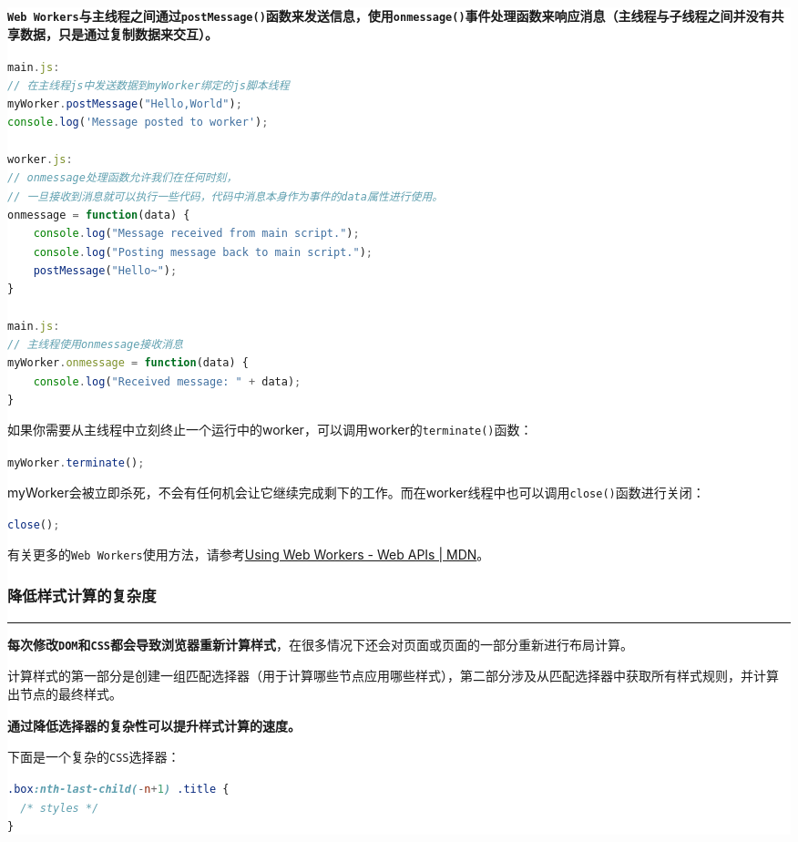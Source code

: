 **`Web Workers`与主线程之间通过`postMessage()`函数来发送信息，使用`onmessage()`事件处理函数来响应消息（主线程与子线程之间并没有共享数据，只是通过复制数据来交互）。**

```javascript
main.js: 
// 在主线程js中发送数据到myWorker绑定的js脚本线程
myWorker.postMessage("Hello,World");
console.log('Message posted to worker');
 
worker.js:
// onmessage处理函数允许我们在任何时刻，
// 一旦接收到消息就可以执行一些代码，代码中消息本身作为事件的data属性进行使用。
onmessage = function(data) {
    console.log("Message received from main script.");
	console.log("Posting message back to main script.");
	postMessage("Hello~");
}

main.js:
// 主线程使用onmessage接收消息
myWorker.onmessage = function(data) {
    console.log("Received message: " + data);
}
```

如果你需要从主线程中立刻终止一个运行中的worker，可以调用worker的`terminate()`函数：

```javascript
myWorker.terminate();
```

myWorker会被立即杀死，不会有任何机会让它继续完成剩下的工作。而在worker线程中也可以调用`close()`函数进行关闭：

```javascript
close();
```

有关更多的`Web Workers`使用方法，请参考[Using Web Workers - Web APIs | MDN][6]。


### 降低样式计算的复杂度


----------



**每次修改`DOM`和`CSS`都会导致浏览器重新计算样式**，在很多情况下还会对页面或页面的一部分重新进行布局计算。

计算样式的第一部分是创建一组匹配选择器（用于计算哪些节点应用哪些样式），第二部分涉及从匹配选择器中获取所有样式规则，并计算出节点的最终样式。

**通过降低选择器的复杂性可以提升样式计算的速度。**

下面是一个复杂的`CSS`选择器：

```css
.box:nth-last-child(-n+1) .title {
  /* styles */
}
```


[1]: https://github.com/SylvanasSun
[2]: https://sylvanassun.github.io/
[3]: https://sylvanassun.github.io/2017/10/03/2017-10-03-BrowserCriticalRenderingPath/
[4]: https://csstriggers.com/
[5]: https://github.com/gnarf/jquery-requestAnimationFrame
[6]: https://developer.mozilla.org/en-US/docs/Web/API/Web_Workers_API/Using_web_workers
[7]: https://en.bem.info/methodology/quick-start/
[8]: https://github.com/wilsonpage/fastdom
[9]: https://developers.google.com/web/
[10]: https://developer.mozilla.org/en-US/docs/Web/CSS/will-change